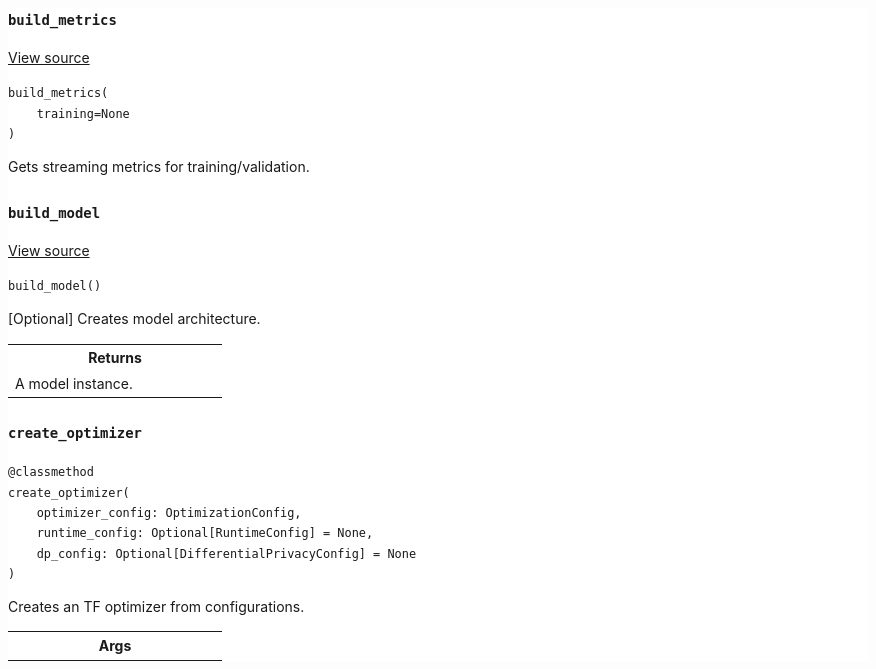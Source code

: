 </table>

<h3 id="build_metrics"><code>build_metrics</code></h3>

<a target="_blank" class="external" href="https://github.com/tensorflow/ranking/tree/master/tensorflow_ranking/extension/task.py#L217-L228">View
source</a>

<pre class="devsite-click-to-copy prettyprint lang-py tfo-signature-link">
<code>build_metrics(
    training=None
)
</code></pre>

Gets streaming metrics for training/validation.

<h3 id="build_model"><code>build_model</code></h3>

<a target="_blank" class="external" href="https://github.com/tensorflow/ranking/tree/master/tensorflow_ranking/extension/premade/tfrbert_task.py#L163-L186">View
source</a>

<pre class="devsite-click-to-copy prettyprint lang-py tfo-signature-link">
<code>build_model()
</code></pre>

[Optional] Creates model architecture.



 <table class="responsive fixed orange">
<colgroup><col width="214px"><col></colgroup>
<tr><th colspan="2">Returns</th></tr>
<tr class="alt">
<td colspan="2">
A model instance.
</td>
</tr>

</table>

<h3 id="create_optimizer"><code>create_optimizer</code></h3>

<pre class="devsite-click-to-copy prettyprint lang-py tfo-signature-link">
<code>@classmethod</code>
<code>create_optimizer(
    optimizer_config: OptimizationConfig,
    runtime_config: Optional[RuntimeConfig] = None,
    dp_config: Optional[DifferentialPrivacyConfig] = None
)
</code></pre>

Creates an TF optimizer from configurations.



 <table class="responsive fixed orange">
<colgroup><col width="214px"><col></colgroup>
<tr><th colspan="2">Args</th></tr>
